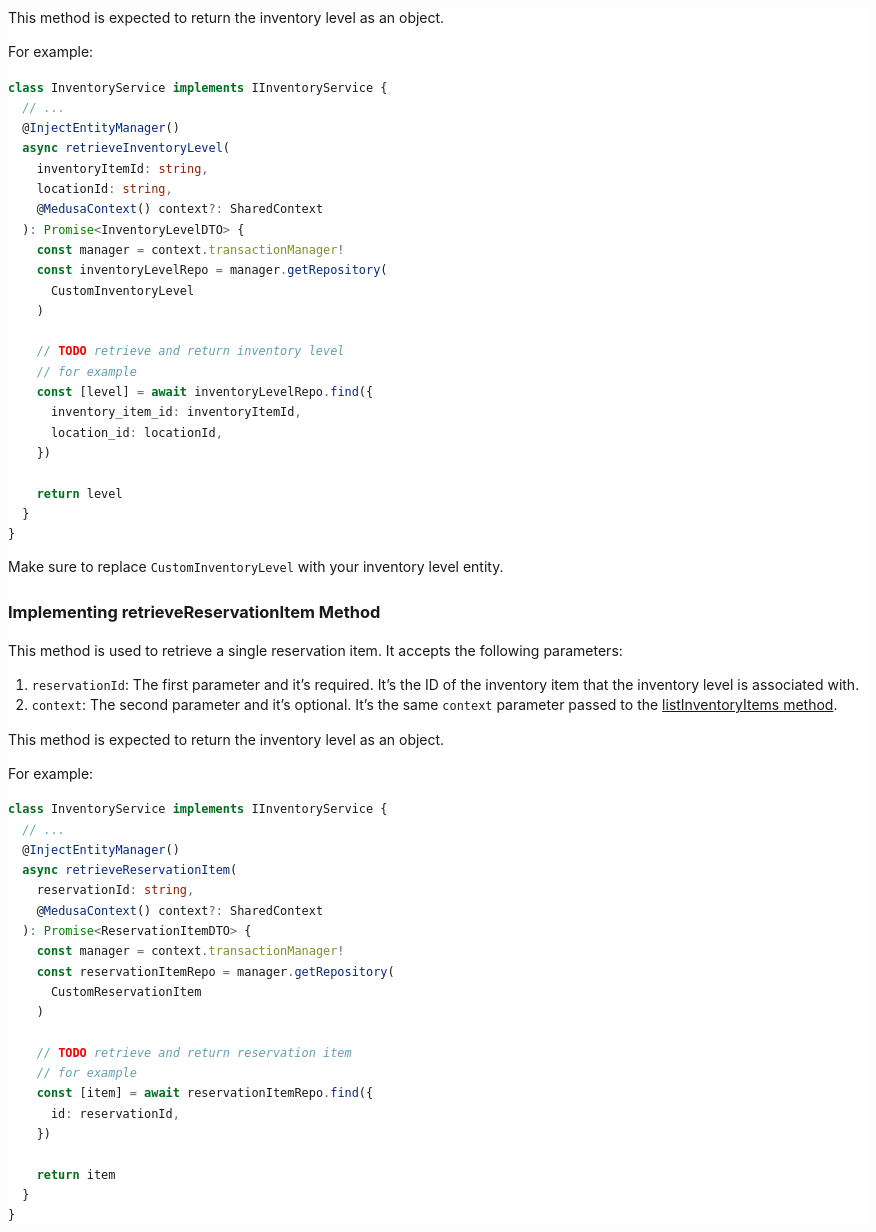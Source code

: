 This method is expected to return the inventory level as an object.

For example:

```ts title=src/services/inventory.ts
class InventoryService implements IInventoryService {
  // ...
  @InjectEntityManager()
  async retrieveInventoryLevel(
    inventoryItemId: string,
    locationId: string,
    @MedusaContext() context?: SharedContext
  ): Promise<InventoryLevelDTO> {
    const manager = context.transactionManager!
    const inventoryLevelRepo = manager.getRepository(
      CustomInventoryLevel
    )

    // TODO retrieve and return inventory level
    // for example
    const [level] = await inventoryLevelRepo.find({
      inventory_item_id: inventoryItemId,
      location_id: locationId,
    })

    return level
  }
}
```

Make sure to replace `CustomInventoryLevel` with your inventory level entity.

### Implementing retrieveReservationItem Method

This method is used to retrieve a single reservation item. It accepts the following parameters:

1. `reservationId`: The first parameter and it’s required. It’s the ID of the inventory item that the inventory level is associated with.
2. `context`: The second parameter and it’s optional. It’s the same `context` parameter passed to the [listInventoryItems method](#implementing-listinventoryitems-method).

This method is expected to return the inventory level as an object.

For example:

```ts title=src/services/inventory.ts
class InventoryService implements IInventoryService {
  // ...
  @InjectEntityManager()
  async retrieveReservationItem(
    reservationId: string,
    @MedusaContext() context?: SharedContext
  ): Promise<ReservationItemDTO> {
    const manager = context.transactionManager!
    const reservationItemRepo = manager.getRepository(
      CustomReservationItem
    )

    // TODO retrieve and return reservation item
    // for example
    const [item] = await reservationItemRepo.find({
      id: reservationId,
    })

    return item
  }
}
```